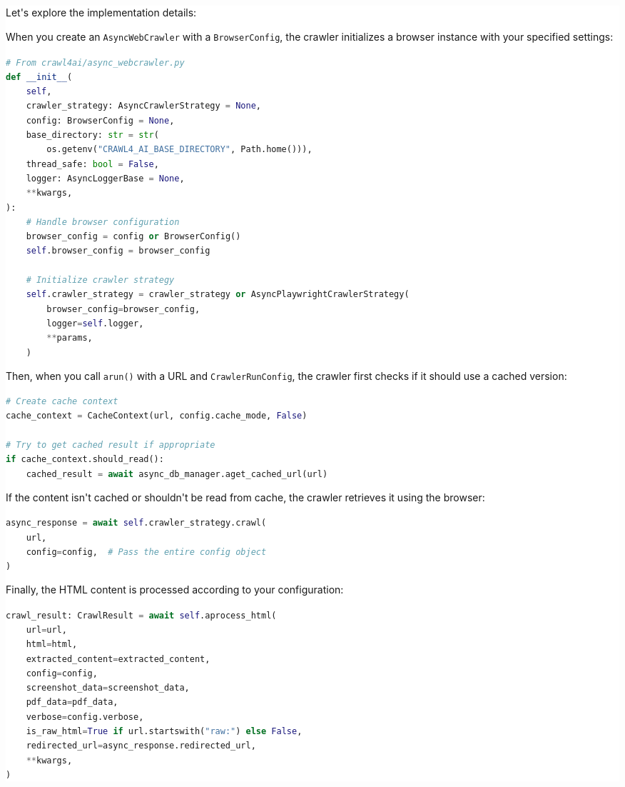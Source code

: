 Let's explore the implementation details:

When you create an `AsyncWebCrawler` with a `BrowserConfig`, the crawler initializes a browser instance with your specified settings:

```python
# From crawl4ai/async_webcrawler.py
def __init__(
    self,
    crawler_strategy: AsyncCrawlerStrategy = None,
    config: BrowserConfig = None,
    base_directory: str = str(
        os.getenv("CRAWL4_AI_BASE_DIRECTORY", Path.home())),
    thread_safe: bool = False,
    logger: AsyncLoggerBase = None,
    **kwargs,
):
    # Handle browser configuration
    browser_config = config or BrowserConfig()
    self.browser_config = browser_config
    
    # Initialize crawler strategy
    self.crawler_strategy = crawler_strategy or AsyncPlaywrightCrawlerStrategy(
        browser_config=browser_config,
        logger=self.logger,
        **params,
    )
```

Then, when you call `arun()` with a URL and `CrawlerRunConfig`, the crawler first checks if it should use a cached version:

```python
# Create cache context
cache_context = CacheContext(url, config.cache_mode, False)

# Try to get cached result if appropriate
if cache_context.should_read():
    cached_result = await async_db_manager.aget_cached_url(url)
```

If the content isn't cached or shouldn't be read from cache, the crawler retrieves it using the browser:

```python
async_response = await self.crawler_strategy.crawl(
    url,
    config=config,  # Pass the entire config object
)
```

Finally, the HTML content is processed according to your configuration:

```python
crawl_result: CrawlResult = await self.aprocess_html(
    url=url,
    html=html,
    extracted_content=extracted_content,
    config=config,
    screenshot_data=screenshot_data,
    pdf_data=pdf_data,
    verbose=config.verbose,
    is_raw_html=True if url.startswith("raw:") else False,
    redirected_url=async_response.redirected_url, 
    **kwargs,
)
```
